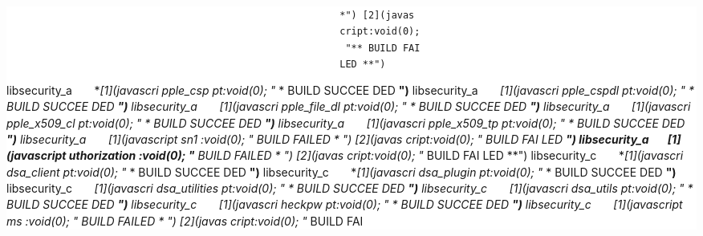                                                               *") [2](javas
                                                              cript:void(0);
                                                               "** BUILD FAI
                                                              LED **")
  libsecurity_a                                           **[1](javascri
  pple_csp                                                   pt:void(0); "*
                                                              * BUILD SUCCEE
                                                              DED **")**
  libsecurity_a                                           **[1](javascri
  pple_cspdl                                                 pt:void(0); "*
                                                              * BUILD SUCCEE
                                                              DED **")**
  libsecurity_a                                           **[1](javascri
  pple_file_dl                                              pt:void(0); "*
                                                              * BUILD SUCCEE
                                                              DED **")**
  libsecurity_a                                           **[1](javascri
  pple_x509_cl                                              pt:void(0); "*
                                                              * BUILD SUCCEE
                                                              DED **")**
  libsecurity_a                                           **[1](javascri
  pple_x509_tp                                              pt:void(0); "*
                                                              * BUILD SUCCEE
                                                              DED **")**
  libsecurity_a                                           [1](javascript
  sn1                                                         :void(0); "** 
                                                              BUILD FAILED *
                                                              *") [2](javas
                                                              cript:void(0);
                                                               "** BUILD FAI
                                                              LED **")
  libsecurity_a                                           [1](javascript
  uthorization                                                :void(0); "** 
                                                              BUILD FAILED *
                                                              *") [2](javas
                                                              cript:void(0);
                                                               "** BUILD FAI
                                                              LED **")
  libsecurity_c                                           **[1](javascri
  dsa_client                                                 pt:void(0); "*
                                                              * BUILD SUCCEE
                                                              DED **")**
  libsecurity_c                                           **[1](javascri
  dsa_plugin                                                 pt:void(0); "*
                                                              * BUILD SUCCEE
                                                              DED **")**
  libsecurity_c                                           **[1](javascri
  dsa_utilities                                              pt:void(0); "*
                                                              * BUILD SUCCEE
                                                              DED **")**
  libsecurity_c                                           **[1](javascri
  dsa_utils                                                  pt:void(0); "*
                                                              * BUILD SUCCEE
                                                              DED **")**
  libsecurity_c                                           **[1](javascri
  heckpw                                                      pt:void(0); "*
                                                              * BUILD SUCCEE
                                                              DED **")**
  libsecurity_c                                           [1](javascript
  ms                                                          :void(0); "** 
                                                              BUILD FAILED *
                                                              *") [2](javas
                                                              cript:void(0);
                                                               "** BUILD FAI